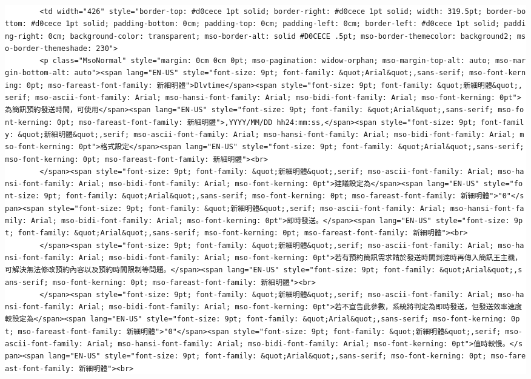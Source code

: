             <td width="426" style="border-top: #d0cece 1pt solid; border-right: #d0cece 1pt solid; width: 319.5pt; border-bottom: #d0cece 1pt solid; padding-bottom: 0cm; padding-top: 0cm; padding-left: 0cm; border-left: #d0cece 1pt solid; padding-right: 0cm; background-color: transparent; mso-border-alt: solid #D0CECE .5pt; mso-border-themecolor: background2; mso-border-themeshade: 230">
            <p class="MsoNormal" style="margin: 0cm 0cm 0pt; mso-pagination: widow-orphan; mso-margin-top-alt: auto; mso-margin-bottom-alt: auto"><span lang="EN-US" style="font-size: 9pt; font-family: &quot;Arial&quot;,sans-serif; mso-font-kerning: 0pt; mso-fareast-font-family: 新細明體">Dlvtime</span><span style="font-size: 9pt; font-family: &quot;新細明體&quot;,serif; mso-ascii-font-family: Arial; mso-hansi-font-family: Arial; mso-bidi-font-family: Arial; mso-font-kerning: 0pt">為簡訊預約發送時間，可使用</span><span lang="EN-US" style="font-size: 9pt; font-family: &quot;Arial&quot;,sans-serif; mso-font-kerning: 0pt; mso-fareast-font-family: 新細明體">,YYYY/MM/DD hh24:mm:ss,</span><span style="font-size: 9pt; font-family: &quot;新細明體&quot;,serif; mso-ascii-font-family: Arial; mso-hansi-font-family: Arial; mso-bidi-font-family: Arial; mso-font-kerning: 0pt">格式設定</span><span lang="EN-US" style="font-size: 9pt; font-family: &quot;Arial&quot;,sans-serif; mso-font-kerning: 0pt; mso-fareast-font-family: 新細明體"><br>
            </span><span style="font-size: 9pt; font-family: &quot;新細明體&quot;,serif; mso-ascii-font-family: Arial; mso-hansi-font-family: Arial; mso-bidi-font-family: Arial; mso-font-kerning: 0pt">建議設定為</span><span lang="EN-US" style="font-size: 9pt; font-family: &quot;Arial&quot;,sans-serif; mso-font-kerning: 0pt; mso-fareast-font-family: 新細明體">"0"</span><span style="font-size: 9pt; font-family: &quot;新細明體&quot;,serif; mso-ascii-font-family: Arial; mso-hansi-font-family: Arial; mso-bidi-font-family: Arial; mso-font-kerning: 0pt">即時發送。</span><span lang="EN-US" style="font-size: 9pt; font-family: &quot;Arial&quot;,sans-serif; mso-font-kerning: 0pt; mso-fareast-font-family: 新細明體"><br>
            </span><span style="font-size: 9pt; font-family: &quot;新細明體&quot;,serif; mso-ascii-font-family: Arial; mso-hansi-font-family: Arial; mso-bidi-font-family: Arial; mso-font-kerning: 0pt">若有預約簡訊需求請於發送時間到達時再傳入簡訊王主機，可解決無法修改預約內容以及預約時間限制等問題。</span><span lang="EN-US" style="font-size: 9pt; font-family: &quot;Arial&quot;,sans-serif; mso-font-kerning: 0pt; mso-fareast-font-family: 新細明體"><br>
            </span><span style="font-size: 9pt; font-family: &quot;新細明體&quot;,serif; mso-ascii-font-family: Arial; mso-hansi-font-family: Arial; mso-bidi-font-family: Arial; mso-font-kerning: 0pt">若不宣告此參數，系統將判定為即時發送，但發送效率速度較設定為</span><span lang="EN-US" style="font-size: 9pt; font-family: &quot;Arial&quot;,sans-serif; mso-font-kerning: 0pt; mso-fareast-font-family: 新細明體">"0"</span><span style="font-size: 9pt; font-family: &quot;新細明體&quot;,serif; mso-ascii-font-family: Arial; mso-hansi-font-family: Arial; mso-bidi-font-family: Arial; mso-font-kerning: 0pt">值時較慢。</span><span lang="EN-US" style="font-size: 9pt; font-family: &quot;Arial&quot;,sans-serif; mso-font-kerning: 0pt; mso-fareast-font-family: 新細明體"><br>
